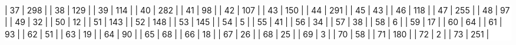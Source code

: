| 37   | 298     |
| 38   | 129     |
| 39   | 114     |
| 40   | 282     |
| 41   | 98      |
| 42   | 107     |
| 43   | 150     |
| 44   | 291     |
| 45   | 43      |
| 46   | 118     |
| 47   | 255     |
| 48   | 97      |
| 49   | 32      |
| 50   | 12      |
| 51   | 143     |
| 52   | 148     |
| 53   | 145     |
| 54   | 5       |
| 55   | 41      |
| 56   | 34      |
| 57   | 38      |
| 58   | 6       |
| 59   | 17      |
| 60   | 64      |
| 61   | 93      |
| 62   | 51      |
| 63   | 19      |
| 64   | 90      |
| 65   | 68      |
| 66   | 18      |
| 67   | 26      |
| 68   | 25      |
| 69   | 3       |
| 70   | 58      |
| 71   | 180     |
| 72   | 2       |
| 73   | 251     |